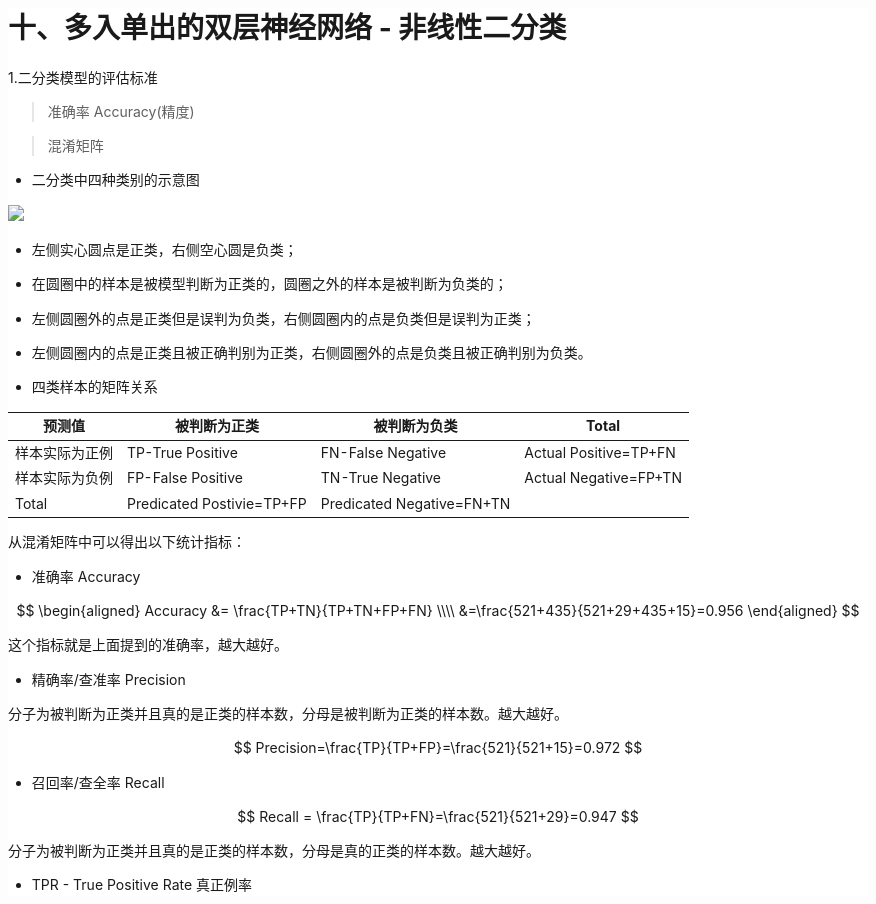 # 十、多入单出的双层神经网络 - 非线性二分类

1.二分类模型的评估标准

>准确率 Accuracy(精度)

>混淆矩阵

- 二分类中四种类别的示意图

<img src="https://aiedugithub4a2.blob.core.windows.net/a2-images/Images/10/TPFP.png"/>

- 左侧实心圆点是正类，右侧空心圆是负类；
- 在圆圈中的样本是被模型判断为正类的，圆圈之外的样本是被判断为负类的；
- 左侧圆圈外的点是正类但是误判为负类，右侧圆圈内的点是负类但是误判为正类；
- 左侧圆圈内的点是正类且被正确判别为正类，右侧圆圈外的点是负类且被正确判别为负类。

- 四类样本的矩阵关系

|预测值|被判断为正类|被判断为负类|Total|
|---|---|---|---|
|样本实际为正例|TP-True Positive|FN-False Negative|Actual Positive=TP+FN|
|样本实际为负例|FP-False Positive|TN-True Negative|Actual Negative=FP+TN|
|Total|Predicated Postivie=TP+FP|Predicated Negative=FN+TN|

从混淆矩阵中可以得出以下统计指标：

- 准确率 Accuracy

$$
\begin{aligned}
Accuracy &= \frac{TP+TN}{TP+TN+FP+FN} \\\\
&=\frac{521+435}{521+29+435+15}=0.956
\end{aligned}
$$

这个指标就是上面提到的准确率，越大越好。

- 精确率/查准率 Precision

分子为被判断为正类并且真的是正类的样本数，分母是被判断为正类的样本数。越大越好。

$$
Precision=\frac{TP}{TP+FP}=\frac{521}{521+15}=0.972
$$

- 召回率/查全率 Recall

$$
Recall = \frac{TP}{TP+FN}=\frac{521}{521+29}=0.947
$$

分子为被判断为正类并且真的是正类的样本数，分母是真的正类的样本数。越大越好。

- TPR - True Positive Rate 真正例率
